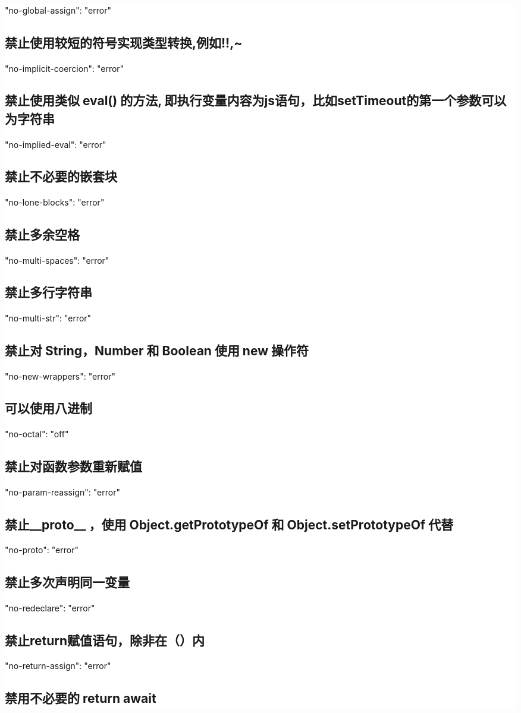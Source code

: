 "no-global-assign": "error"

## 禁止使用较短的符号实现类型转换,例如!!,~

"no-implicit-coercion": "error"

## 禁止使用类似 eval() 的方法, 即执行变量内容为js语句，比如setTimeout的第一个参数可以为字符串

"no-implied-eval": "error"

## 禁止不必要的嵌套块

"no-lone-blocks": "error"

## 禁止多余空格

"no-multi-spaces": "error"

## 禁止多行字符串

"no-multi-str": "error"

## 禁止对 String，Number 和 Boolean 使用 new 操作符

"no-new-wrappers": "error"

## 可以使用八进制

"no-octal": "off"

## 禁止对函数参数重新赋值

"no-param-reassign": "error"

## 禁止__proto__ ，使用 Object.getPrototypeOf 和 Object.setPrototypeOf 代替

"no-proto": "error"

## 禁止多次声明同一变量

"no-redeclare": "error"

## 禁止return赋值语句，除非在（）内

"no-return-assign": "error"

## 禁用不必要的 return await
